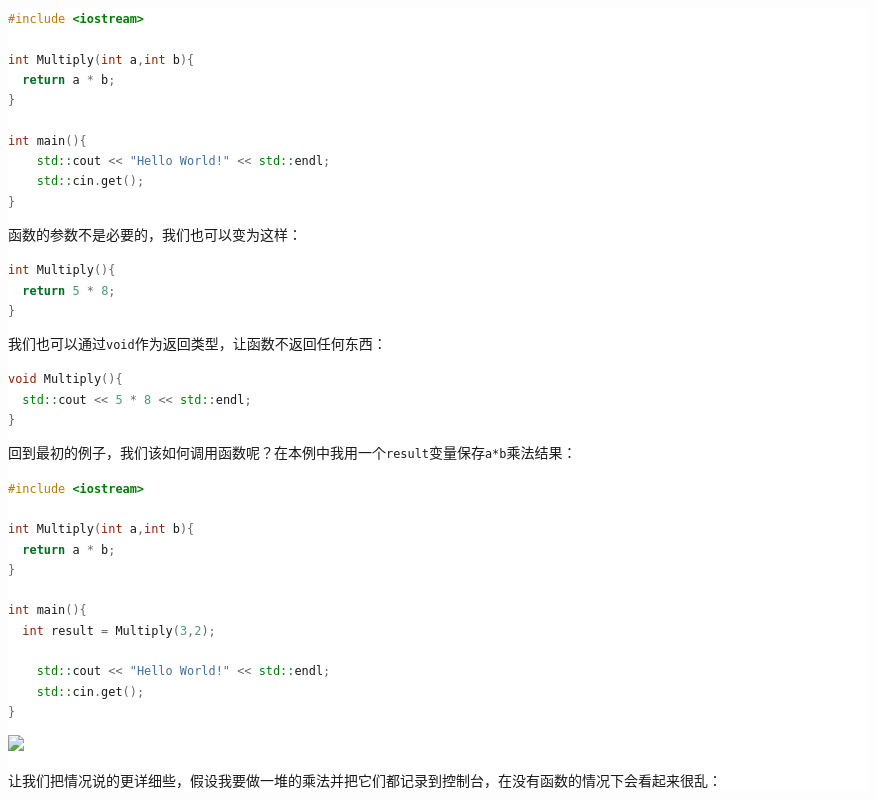 ```c++
#include <iostream>

int Multiply(int a,int b){
  return a * b;
}

int main(){
	std::cout << "Hello World!" << std::endl;
	std::cin.get();
}
```



函数的参数不是必要的，我们也可以变为这样：

```c++
int Multiply(){
  return 5 * 8;
}
```



我们也可以通过`void`作为返回类型，让函数不返回任何东西：

```c++
void Multiply(){
  std::cout << 5 * 8 << std::endl;
}
```



回到最初的例子，我们该如何调用函数呢？在本例中我用一个`result`变量保存`a*b`乘法结果：

```c++
#include <iostream>

int Multiply(int a,int b){
  return a * b;
}

int main(){
  int result = Multiply(3,2);
  
	std::cout << "Hello World!" << std::endl;
	std::cin.get();
}
```

![](https://cdn.jsdelivr.net/gh/Yousazoe/picgo-repo/img/image-20210324175123514.png)







让我们把情况说的更详细些，假设我要做一堆的乘法并把它们都记录到控制台，在没有函数的情况下会看起来很乱：
